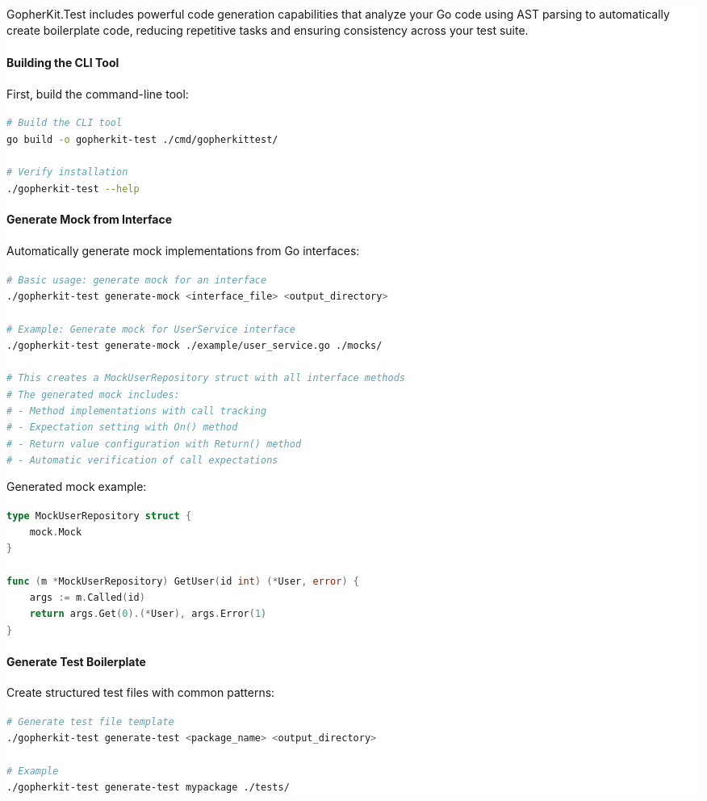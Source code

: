 GopherKit.Test includes powerful code generation capabilities that analyze your Go code using AST parsing to automatically create boilerplate code, reducing repetitive tasks and ensuring consistency across your test suite.

#### Building the CLI Tool

First, build the command-line tool:

```bash
# Build the CLI tool
go build -o gopherkit-test ./cmd/gopherkittest/

# Verify installation
./gopherkit-test --help
```

#### Generate Mock from Interface

Automatically generate mock implementations from Go interfaces:

```bash
# Basic usage: generate mock for an interface
./gopherkit-test generate-mock <interface_file> <output_directory>

# Example: Generate mock for UserService interface
./gopherkit-test generate-mock ./example/user_service.go ./mocks/

# This creates a MockUserRepository struct with all interface methods
# The generated mock includes:
# - Method implementations with call tracking
# - Expectation setting with On() method
# - Return value configuration with Return() method
# - Automatic verification of call expectations
```

Generated mock example:
```go
type MockUserRepository struct {
    mock.Mock
}

func (m *MockUserRepository) GetUser(id int) (*User, error) {
    args := m.Called(id)
    return args.Get(0).(*User), args.Error(1)
}
```

#### Generate Test Boilerplate

Create structured test files with common patterns:

```bash
# Generate test file template
./gopherkit-test generate-test <package_name> <output_directory>

# Example
./gopherkit-test generate-test mypackage ./tests/
```
